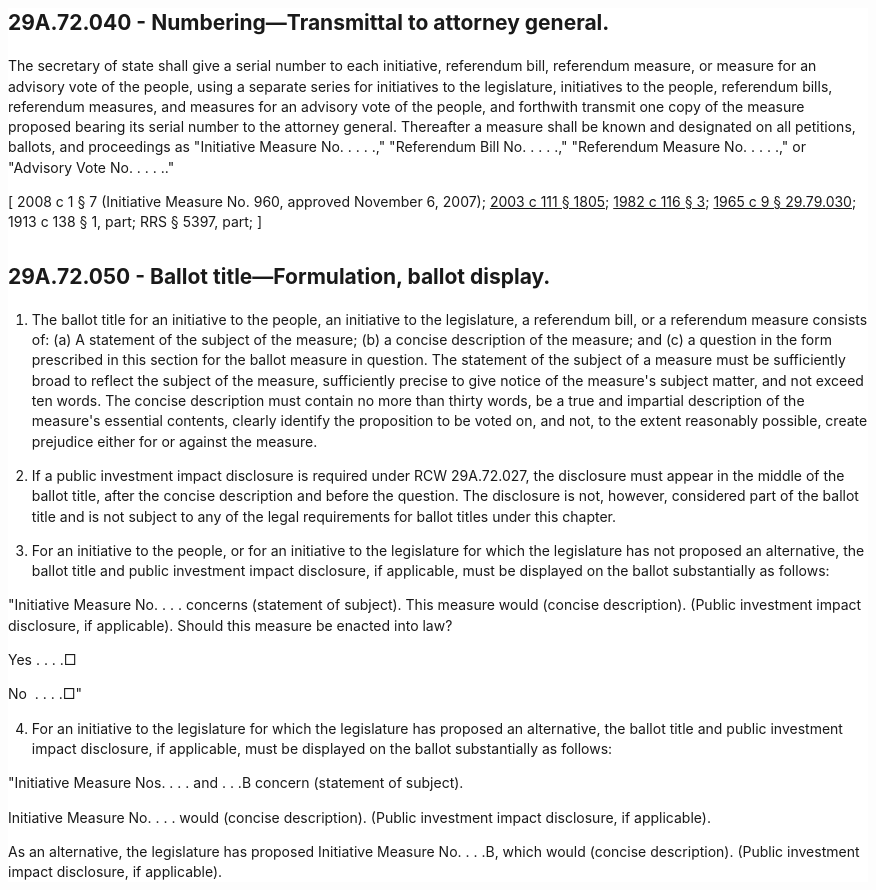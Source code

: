 ## 29A.72.040 - Numbering—Transmittal to attorney general.
The secretary of state shall give a serial number to each initiative, referendum bill, referendum measure, or measure for an advisory vote of the people, using a separate series for initiatives to the legislature, initiatives to the people, referendum bills, referendum measures, and measures for an advisory vote of the people, and forthwith transmit one copy of the measure proposed bearing its serial number to the attorney general. Thereafter a measure shall be known and designated on all petitions, ballots, and proceedings as "Initiative Measure No. . . . .," "Referendum Bill No. . . . .," "Referendum Measure No. . . . .," or "Advisory Vote No. . . . .."

\[ 2008 c 1 § 7 (Initiative Measure No. 960, approved November 6, 2007); [2003 c 111 § 1805](https://lawfilesext.leg.wa.gov/biennium/2003-04/Pdf/Bills/Session%20Laws/Senate/5221-S.SL.pdf?cite=2003%20c%20111%20§%201805); [1982 c 116 § 3](https://leg.wa.gov/CodeReviser/documents/sessionlaw/1982c116.pdf?cite=1982%20c%20116%20§%203); [1965 c 9 § 29.79.030](https://leg.wa.gov/CodeReviser/documents/sessionlaw/1965c9.pdf?cite=1965%20c%209%20§%2029.79.030); 1913 c 138 § 1, part; RRS § 5397, part; \]

## 29A.72.050 - Ballot title—Formulation, ballot display.
1. The ballot title for an initiative to the people, an initiative to the legislature, a referendum bill, or a referendum measure consists of: (a) A statement of the subject of the measure; (b) a concise description of the measure; and (c) a question in the form prescribed in this section for the ballot measure in question. The statement of the subject of a measure must be sufficiently broad to reflect the subject of the measure, sufficiently precise to give notice of the measure's subject matter, and not exceed ten words. The concise description must contain no more than thirty words, be a true and impartial description of the measure's essential contents, clearly identify the proposition to be voted on, and not, to the extent reasonably possible, create prejudice either for or against the measure.

2. If a public investment impact disclosure is required under RCW 29A.72.027, the disclosure must appear in the middle of the ballot title, after the concise description and before the question. The disclosure is not, however, considered part of the ballot title and is not subject to any of the legal requirements for ballot titles under this chapter.

3. For an initiative to the people, or for an initiative to the legislature for which the legislature has not proposed an alternative, the ballot title and public investment impact disclosure, if applicable, must be displayed on the ballot substantially as follows:

"Initiative Measure No. . . . concerns (statement of subject). This measure would (concise description). (Public investment impact disclosure, if applicable). Should this measure be enacted into law?

Yes . . . .□

No  . . . .□"

4. For an initiative to the legislature for which the legislature has proposed an alternative, the ballot title and public investment impact disclosure, if applicable, must be displayed on the ballot substantially as follows:

"Initiative Measure Nos. . . . and . . .B concern (statement of subject).

Initiative Measure No. . . . would (concise description). (Public investment impact disclosure, if applicable).

As an alternative, the legislature has proposed Initiative Measure No. . . .B, which would (concise description). (Public investment impact disclosure, if applicable).
